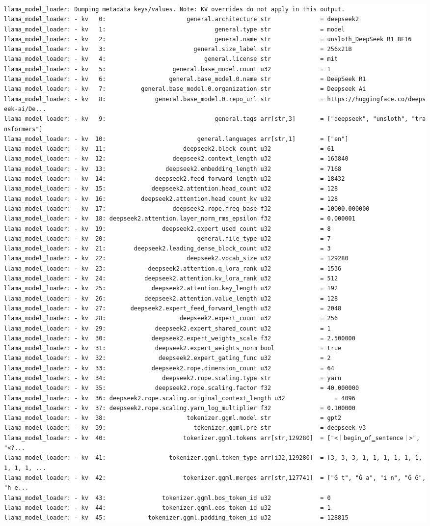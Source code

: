 ```
llama_model_loader: Dumping metadata keys/values. Note: KV overrides do not apply in this output.
llama_model_loader: - kv   0:                       general.architecture str              = deepseek2
llama_model_loader: - kv   1:                               general.type str              = model
llama_model_loader: - kv   2:                               general.name str              = unsloth_DeepSeek R1 BF16
llama_model_loader: - kv   3:                         general.size_label str              = 256x21B
llama_model_loader: - kv   4:                            general.license str              = mit
llama_model_loader: - kv   5:                   general.base_model.count u32              = 1
llama_model_loader: - kv   6:                  general.base_model.0.name str              = DeepSeek R1
llama_model_loader: - kv   7:          general.base_model.0.organization str              = Deepseek Ai
llama_model_loader: - kv   8:              general.base_model.0.repo_url str              = https://huggingface.co/deepseek-ai/De...
llama_model_loader: - kv   9:                               general.tags arr[str,3]       = ["deepseek", "unsloth", "transformers"]
llama_model_loader: - kv  10:                          general.languages arr[str,1]       = ["en"]
llama_model_loader: - kv  11:                      deepseek2.block_count u32              = 61
llama_model_loader: - kv  12:                   deepseek2.context_length u32              = 163840
llama_model_loader: - kv  13:                 deepseek2.embedding_length u32              = 7168
llama_model_loader: - kv  14:              deepseek2.feed_forward_length u32              = 18432
llama_model_loader: - kv  15:             deepseek2.attention.head_count u32              = 128
llama_model_loader: - kv  16:          deepseek2.attention.head_count_kv u32              = 128
llama_model_loader: - kv  17:                   deepseek2.rope.freq_base f32              = 10000.000000
llama_model_loader: - kv  18: deepseek2.attention.layer_norm_rms_epsilon f32              = 0.000001
llama_model_loader: - kv  19:                deepseek2.expert_used_count u32              = 8
llama_model_loader: - kv  20:                          general.file_type u32              = 7
llama_model_loader: - kv  21:        deepseek2.leading_dense_block_count u32              = 3
llama_model_loader: - kv  22:                       deepseek2.vocab_size u32              = 129280
llama_model_loader: - kv  23:            deepseek2.attention.q_lora_rank u32              = 1536
llama_model_loader: - kv  24:           deepseek2.attention.kv_lora_rank u32              = 512
llama_model_loader: - kv  25:             deepseek2.attention.key_length u32              = 192
llama_model_loader: - kv  26:           deepseek2.attention.value_length u32              = 128
llama_model_loader: - kv  27:       deepseek2.expert_feed_forward_length u32              = 2048
llama_model_loader: - kv  28:                     deepseek2.expert_count u32              = 256
llama_model_loader: - kv  29:              deepseek2.expert_shared_count u32              = 1
llama_model_loader: - kv  30:             deepseek2.expert_weights_scale f32              = 2.500000
llama_model_loader: - kv  31:              deepseek2.expert_weights_norm bool             = true
llama_model_loader: - kv  32:               deepseek2.expert_gating_func u32              = 2
llama_model_loader: - kv  33:             deepseek2.rope.dimension_count u32              = 64
llama_model_loader: - kv  34:                deepseek2.rope.scaling.type str              = yarn
llama_model_loader: - kv  35:              deepseek2.rope.scaling.factor f32              = 40.000000
llama_model_loader: - kv  36: deepseek2.rope.scaling.original_context_length u32              = 4096
llama_model_loader: - kv  37: deepseek2.rope.scaling.yarn_log_multiplier f32              = 0.100000
llama_model_loader: - kv  38:                       tokenizer.ggml.model str              = gpt2
llama_model_loader: - kv  39:                         tokenizer.ggml.pre str              = deepseek-v3
llama_model_loader: - kv  40:                      tokenizer.ggml.tokens arr[str,129280]  = ["<｜begin▁of▁sentence｜>", "<?...
llama_model_loader: - kv  41:                  tokenizer.ggml.token_type arr[i32,129280]  = [3, 3, 3, 1, 1, 1, 1, 1, 1, 1, 1, 1, ...
llama_model_loader: - kv  42:                      tokenizer.ggml.merges arr[str,127741]  = ["Ġ t", "Ġ a", "i n", "Ġ Ġ", "h e...
llama_model_loader: - kv  43:                tokenizer.ggml.bos_token_id u32              = 0
llama_model_loader: - kv  44:                tokenizer.ggml.eos_token_id u32              = 1
llama_model_loader: - kv  45:            tokenizer.ggml.padding_token_id u32              = 128815
```